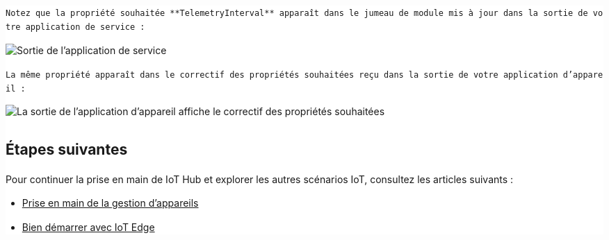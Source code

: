     Notez que la propriété souhaitée **TelemetryInterval** apparaît dans le jumeau de module mis à jour dans la sortie de votre application de service :

   ![Sortie de l’application de service](./media/iot-hub-python-python-module-twin-getstarted/service.png)

    La même propriété apparaît dans le correctif des propriétés souhaitées reçu dans la sortie de votre application d’appareil :

   ![La sortie de l’application d’appareil affiche le correctif des propriétés souhaitées](./media/iot-hub-python-python-module-twin-getstarted/device-2.png)

## <a name="next-steps"></a>Étapes suivantes

Pour continuer la prise en main de IoT Hub et explorer les autres scénarios IoT, consultez les articles suivants :

* [Prise en main de la gestion d’appareils](iot-hub-node-node-device-management-get-started.md)

* [Bien démarrer avec IoT Edge](../iot-edge/quickstart-linux.md)